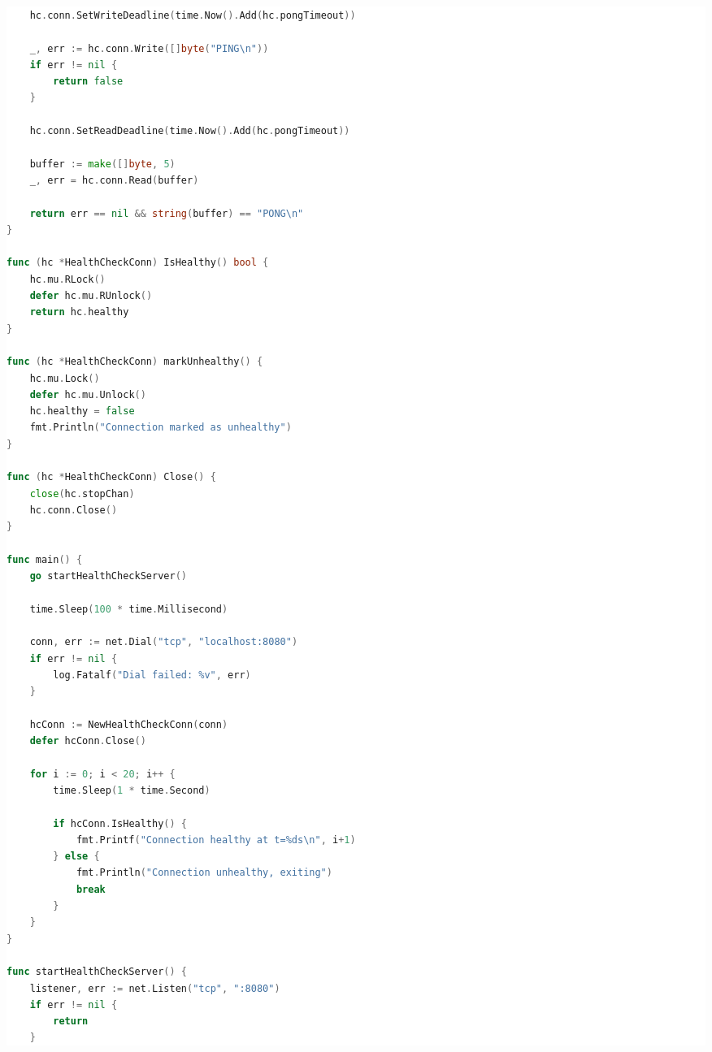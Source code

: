 ```go
    hc.conn.SetWriteDeadline(time.Now().Add(hc.pongTimeout))
    
    _, err := hc.conn.Write([]byte("PING\n"))
    if err != nil {
        return false
    }
    
    hc.conn.SetReadDeadline(time.Now().Add(hc.pongTimeout))
    
    buffer := make([]byte, 5)
    _, err = hc.conn.Read(buffer)
    
    return err == nil && string(buffer) == "PONG\n"
}

func (hc *HealthCheckConn) IsHealthy() bool {
    hc.mu.RLock()
    defer hc.mu.RUnlock()
    return hc.healthy
}

func (hc *HealthCheckConn) markUnhealthy() {
    hc.mu.Lock()
    defer hc.mu.Unlock()
    hc.healthy = false
    fmt.Println("Connection marked as unhealthy")
}

func (hc *HealthCheckConn) Close() {
    close(hc.stopChan)
    hc.conn.Close()
}

func main() {
    go startHealthCheckServer()
    
    time.Sleep(100 * time.Millisecond)
    
    conn, err := net.Dial("tcp", "localhost:8080")
    if err != nil {
        log.Fatalf("Dial failed: %v", err)
    }
    
    hcConn := NewHealthCheckConn(conn)
    defer hcConn.Close()
    
    for i := 0; i < 20; i++ {
        time.Sleep(1 * time.Second)
        
        if hcConn.IsHealthy() {
            fmt.Printf("Connection healthy at t=%ds\n", i+1)
        } else {
            fmt.Println("Connection unhealthy, exiting")
            break
        }
    }
}

func startHealthCheckServer() {
    listener, err := net.Listen("tcp", ":8080")
    if err != nil {
        return
    }
```